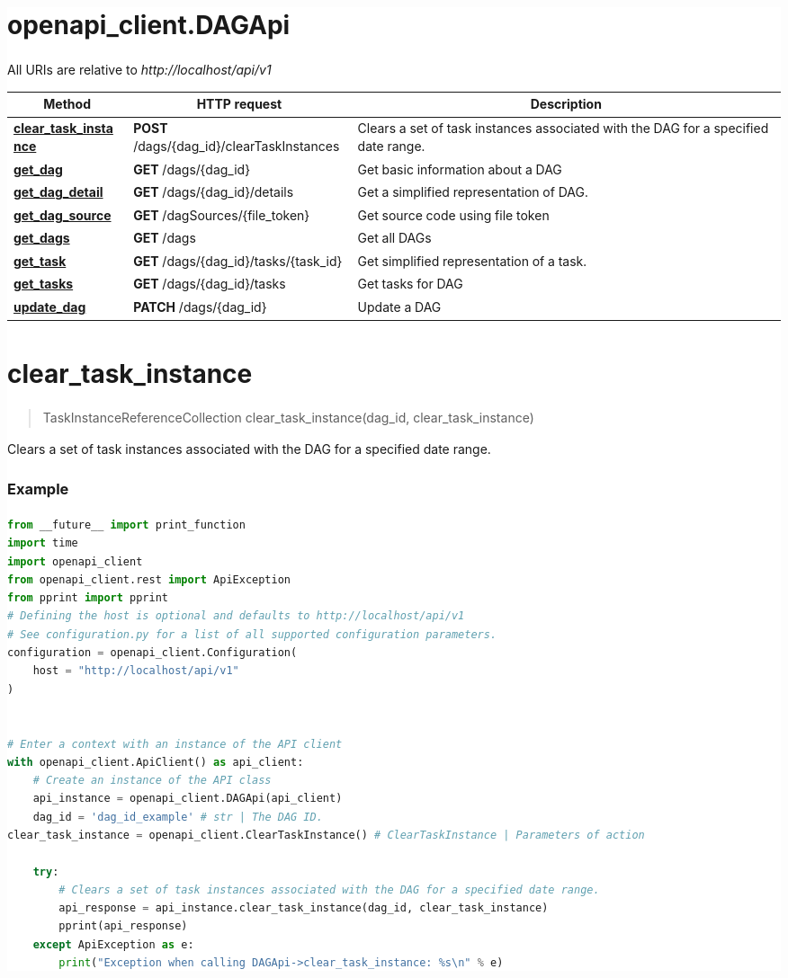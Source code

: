 # openapi_client.DAGApi

All URIs are relative to *http://localhost/api/v1*

Method | HTTP request | Description
------------- | ------------- | -------------
[**clear_task_instance**](DAGApi.md#clear_task_instance) | **POST** /dags/{dag_id}/clearTaskInstances | Clears a set of task instances associated with the DAG for a specified date range.
[**get_dag**](DAGApi.md#get_dag) | **GET** /dags/{dag_id} | Get basic information about a DAG
[**get_dag_detail**](DAGApi.md#get_dag_detail) | **GET** /dags/{dag_id}/details | Get a simplified representation of DAG.
[**get_dag_source**](DAGApi.md#get_dag_source) | **GET** /dagSources/{file_token} | Get source code using file token
[**get_dags**](DAGApi.md#get_dags) | **GET** /dags | Get all DAGs
[**get_task**](DAGApi.md#get_task) | **GET** /dags/{dag_id}/tasks/{task_id} | Get simplified representation of a task.
[**get_tasks**](DAGApi.md#get_tasks) | **GET** /dags/{dag_id}/tasks | Get tasks for DAG
[**update_dag**](DAGApi.md#update_dag) | **PATCH** /dags/{dag_id} | Update a DAG


# **clear_task_instance**
> TaskInstanceReferenceCollection clear_task_instance(dag_id, clear_task_instance)

Clears a set of task instances associated with the DAG for a specified date range.

### Example

```python
from __future__ import print_function
import time
import openapi_client
from openapi_client.rest import ApiException
from pprint import pprint
# Defining the host is optional and defaults to http://localhost/api/v1
# See configuration.py for a list of all supported configuration parameters.
configuration = openapi_client.Configuration(
    host = "http://localhost/api/v1"
)


# Enter a context with an instance of the API client
with openapi_client.ApiClient() as api_client:
    # Create an instance of the API class
    api_instance = openapi_client.DAGApi(api_client)
    dag_id = 'dag_id_example' # str | The DAG ID.
clear_task_instance = openapi_client.ClearTaskInstance() # ClearTaskInstance | Parameters of action

    try:
        # Clears a set of task instances associated with the DAG for a specified date range.
        api_response = api_instance.clear_task_instance(dag_id, clear_task_instance)
        pprint(api_response)
    except ApiException as e:
        print("Exception when calling DAGApi->clear_task_instance: %s\n" % e)
```
